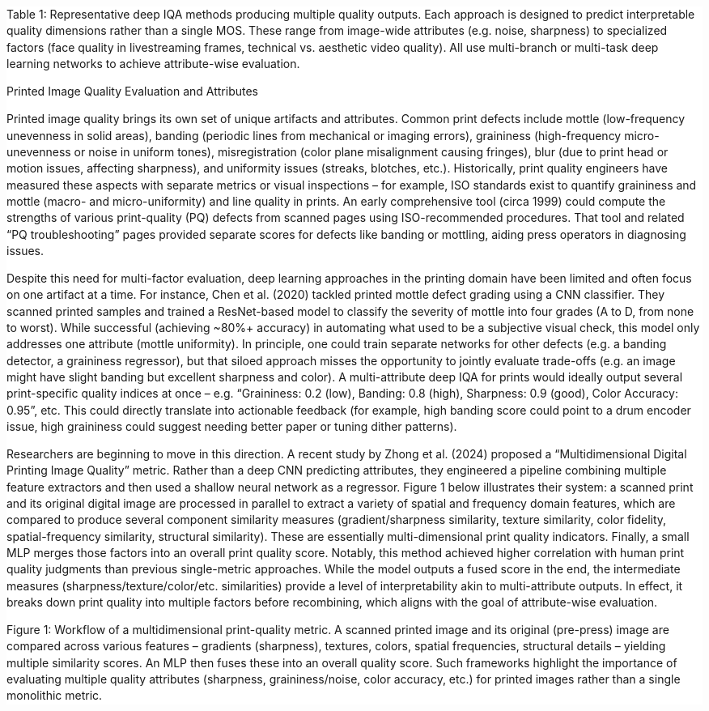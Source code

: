 
Table 1: Representative deep IQA methods producing multiple quality outputs. Each approach is designed to predict interpretable quality dimensions rather than a single MOS. These range from image-wide attributes (e.g. noise, sharpness) to specialized factors (face quality in livestreaming frames, technical vs. aesthetic video quality). All use multi-branch or multi-task deep learning networks to achieve attribute-wise evaluation.

Printed Image Quality Evaluation and Attributes

Printed image quality brings its own set of unique artifacts and attributes. Common print defects include mottle (low-frequency unevenness in solid areas), banding (periodic lines from mechanical or imaging errors), graininess (high-frequency micro-unevenness or noise in uniform tones), misregistration (color plane misalignment causing fringes), blur (due to print head or motion issues, affecting sharpness), and uniformity issues (streaks, blotches, etc.). Historically, print quality engineers have measured these aspects with separate metrics or visual inspections – for example, ISO standards exist to quantify graininess and mottle (macro- and micro-uniformity) and line quality in prints. An early comprehensive tool (circa 1999) could compute the strengths of various print-quality (PQ) defects from scanned pages using ISO-recommended procedures. That tool and related “PQ troubleshooting” pages provided separate scores for defects like banding or mottling, aiding press operators in diagnosing issues.

Despite this need for multi-factor evaluation, deep learning approaches in the printing domain have been limited and often focus on one artifact at a time. For instance, Chen et al. (2020) tackled printed mottle defect grading using a CNN classifier. They scanned printed samples and trained a ResNet-based model to classify the severity of mottle into four grades (A to D, from none to worst). While successful (achieving ~80%+ accuracy) in automating what used to be a subjective visual check, this model only addresses one attribute (mottle uniformity). In principle, one could train separate networks for other defects (e.g. a banding detector, a graininess regressor), but that siloed approach misses the opportunity to jointly evaluate trade-offs (e.g. an image might have slight banding but excellent sharpness and color). A multi-attribute deep IQA for prints would ideally output several print-specific quality indices at once – e.g. “Graininess: 0.2 (low), Banding: 0.8 (high), Sharpness: 0.9 (good), Color Accuracy: 0.95”, etc. This could directly translate into actionable feedback (for example, high banding score could point to a drum encoder issue, high graininess could suggest needing better paper or tuning dither patterns).

Researchers are beginning to move in this direction. A recent study by Zhong et al. (2024) proposed a “Multidimensional Digital Printing Image Quality” metric. Rather than a deep CNN predicting attributes, they engineered a pipeline combining multiple feature extractors and then used a shallow neural network as a regressor. Figure 1 below illustrates their system: a scanned print and its original digital image are processed in parallel to extract a variety of spatial and frequency domain features, which are compared to produce several component similarity measures (gradient/sharpness similarity, texture similarity, color fidelity, spatial-frequency similarity, structural similarity). These are essentially multi-dimensional print quality indicators. Finally, a small MLP merges those factors into an overall print quality score. Notably, this method achieved higher correlation with human print quality judgments than previous single-metric approaches. While the model outputs a fused score in the end, the intermediate measures (sharpness/texture/color/etc. similarities) provide a level of interpretability akin to multi-attribute outputs. In effect, it breaks down print quality into multiple factors before recombining, which aligns with the goal of attribute-wise evaluation.

 Figure 1: Workflow of a multidimensional print-quality metric. A scanned printed image and its original (pre-press) image are compared across various features – gradients (sharpness), textures, colors, spatial frequencies, structural details – yielding multiple similarity scores. An MLP then fuses these into an overall quality score. Such frameworks highlight the importance of evaluating multiple quality attributes (sharpness, graininess/noise, color accuracy, etc.) for printed images rather than a single monolithic metric.
